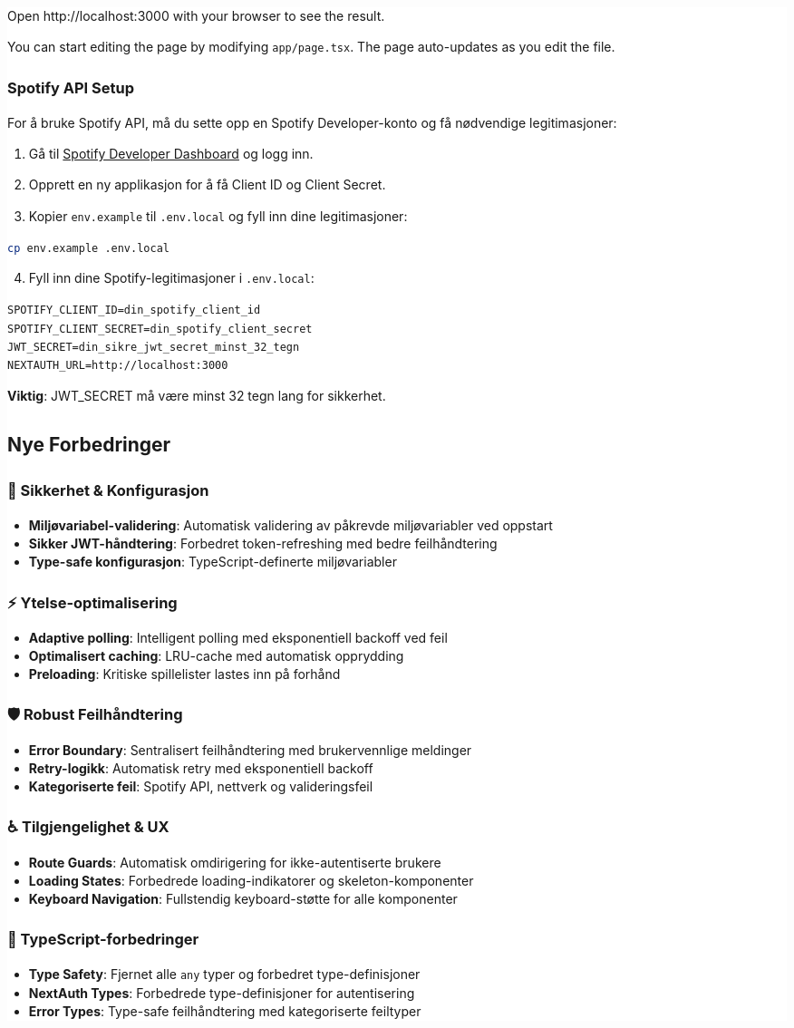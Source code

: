 Open http://localhost:3000 with your browser to see the result.

You can start editing the page by modifying `app/page.tsx`. The page auto-updates as you edit the file.

### Spotify API Setup

For å bruke Spotify API, må du sette opp en Spotify Developer-konto og få nødvendige legitimasjoner:

1. Gå til [Spotify Developer Dashboard](https://developer.spotify.com/dashboard) og logg inn.

2. Opprett en ny applikasjon for å få Client ID og Client Secret.

3. Kopier `env.example` til `.env.local` og fyll inn dine legitimasjoner:

```bash
cp env.example .env.local
```

4. Fyll inn dine Spotify-legitimasjoner i `.env.local`:

```
SPOTIFY_CLIENT_ID=din_spotify_client_id
SPOTIFY_CLIENT_SECRET=din_spotify_client_secret
JWT_SECRET=din_sikre_jwt_secret_minst_32_tegn
NEXTAUTH_URL=http://localhost:3000
```

**Viktig**: JWT_SECRET må være minst 32 tegn lang for sikkerhet.

## Nye Forbedringer

### 🔧 Sikkerhet & Konfigurasjon
- **Miljøvariabel-validering**: Automatisk validering av påkrevde miljøvariabler ved oppstart
- **Sikker JWT-håndtering**: Forbedret token-refreshing med bedre feilhåndtering
- **Type-safe konfigurasjon**: TypeScript-definerte miljøvariabler

### ⚡ Ytelse-optimalisering
- **Adaptive polling**: Intelligent polling med eksponentiell backoff ved feil
- **Optimalisert caching**: LRU-cache med automatisk opprydding
- **Preloading**: Kritiske spillelister lastes inn på forhånd

### 🛡️ Robust Feilhåndtering
- **Error Boundary**: Sentralisert feilhåndtering med brukervennlige meldinger
- **Retry-logikk**: Automatisk retry med eksponentiell backoff
- **Kategoriserte feil**: Spotify API, nettverk og valideringsfeil

### ♿ Tilgjengelighet & UX
- **Route Guards**: Automatisk omdirigering for ikke-autentiserte brukere
- **Loading States**: Forbedrede loading-indikatorer og skeleton-komponenter
- **Keyboard Navigation**: Fullstendig keyboard-støtte for alle komponenter

### 🔧 TypeScript-forbedringer
- **Type Safety**: Fjernet alle `any` typer og forbedret type-definisjoner
- **NextAuth Types**: Forbedrede type-definisjoner for autentisering
- **Error Types**: Type-safe feilhåndtering med kategoriserte feiltyper
